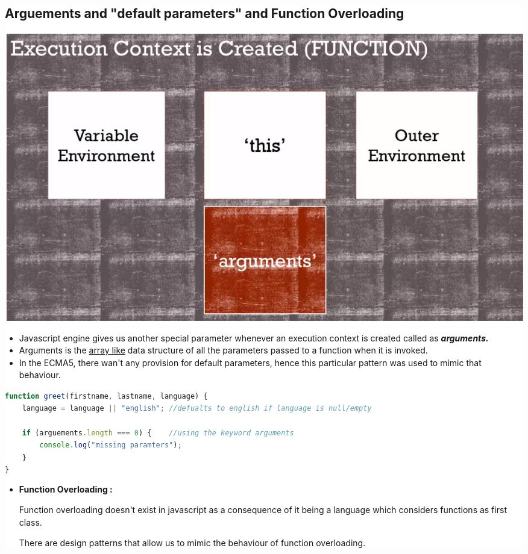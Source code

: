 ## Arguements and "default parameters" and Function Overloading

![JavaScript%20Understanding%20the%20weird%20Parts%203%203a0905ac22b24c18a9355741f652cb9d/Untitled%202.png](JavaScript%20Understanding%20the%20weird%20Parts%203%203a0905ac22b24c18a9355741f652cb9d/Untitled%202.png)

- Javascript engine gives us another special parameter whenever an execution context is created called as ***arguments.***
- Arguments is the [array like](https://stackoverflow.com/questions/29707568/javascript-difference-between-array-and-array-like-object) data structure of all the parameters passed to a function when it is invoked.
- In the ECMA5, there wan't any provision for default parameters, hence this particular pattern was used to mimic that behaviour.

```jsx
function greet(firstname, lastname, language) {
	language = language || "english"; //defualts to english if language is null/empty
	
	if (arguements.length === 0) {    //using the keyword arguments
		console.log("missing paramters");
	}
}
```

- **Function Overloading :**

    Function overloading doesn't exist in javascript as a consequence of it being a language which considers functions as first class. 

    There are design patterns that allow us to mimic the behaviour of function overloading.
